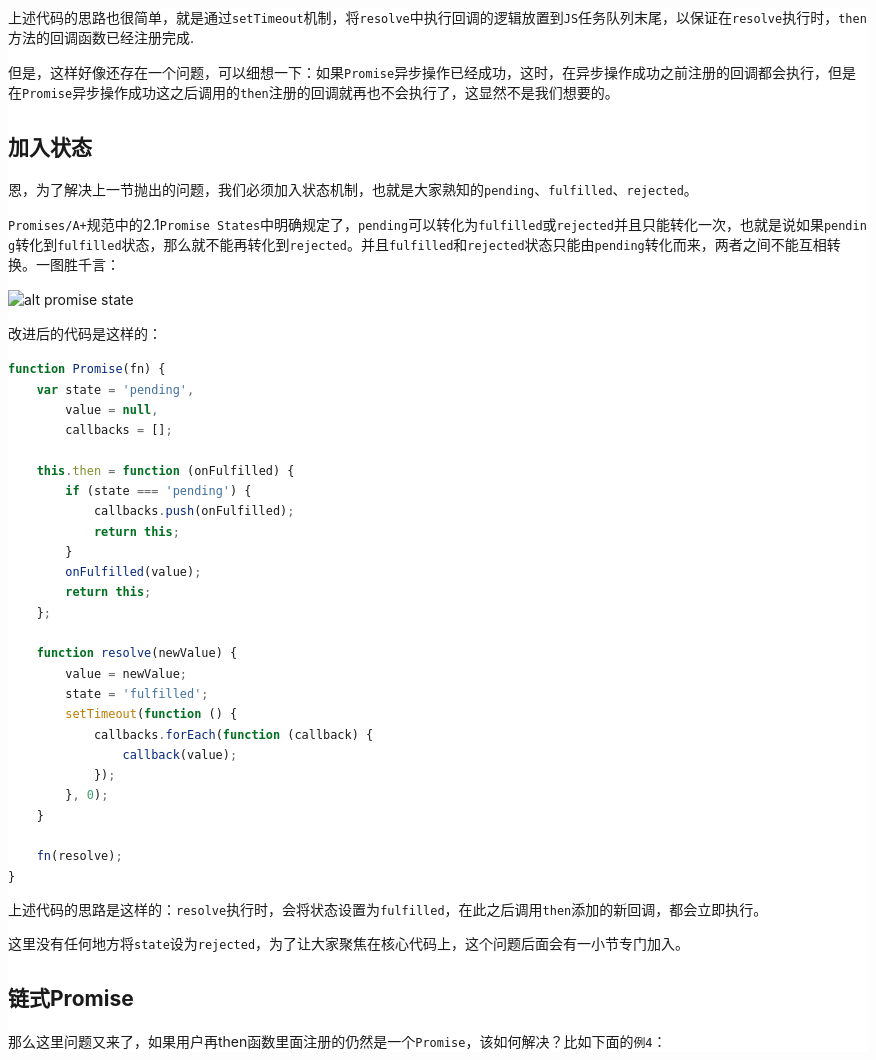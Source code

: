 上述代码的思路也很简单，就是通过`setTimeout`机制，将`resolve`中执行回调的逻辑放置到`JS`任务队列末尾，以保证在`resolve`执行时，`then`方法的回调函数已经注册完成.

但是，这样好像还存在一个问题，可以细想一下：如果`Promise`异步操作已经成功，这时，在异步操作成功之前注册的回调都会执行，但是在`Promise`异步操作成功这之后调用的`then`注册的回调就再也不会执行了，这显然不是我们想要的。

## 加入状态

恩，为了解决上一节抛出的问题，我们必须加入状态机制，也就是大家熟知的`pending`、`fulfilled`、`rejected`。

`Promises/A+`规范中的2.1`Promise States`中明确规定了，`pending`可以转化为`fulfilled`或`rejected`并且只能转化一次，也就是说如果`pending`转化到`fulfilled`状态，那么就不能再转化到`rejected`。并且`fulfilled`和`rejected`状态只能由`pending`转化而来，两者之间不能互相转换。一图胜千言：

![alt promise state](/images/promiseState.png)


改进后的代码是这样的：
```javascript
function Promise(fn) {
    var state = 'pending',
        value = null,
        callbacks = [];

    this.then = function (onFulfilled) {
        if (state === 'pending') {
            callbacks.push(onFulfilled);
            return this;
        }
        onFulfilled(value);
        return this;
    };

    function resolve(newValue) {
        value = newValue;
        state = 'fulfilled';
        setTimeout(function () {
            callbacks.forEach(function (callback) {
                callback(value);
            });
        }, 0);
    }

    fn(resolve);
}
```

上述代码的思路是这样的：`resolve`执行时，会将状态设置为`fulfilled`，在此之后调用`then`添加的新回调，都会立即执行。

这里没有任何地方将`state`设为`rejected`，为了让大家聚焦在核心代码上，这个问题后面会有一小节专门加入。

## 链式Promise

那么这里问题又来了，如果用户再then函数里面注册的仍然是一个`Promise`，该如何解决？比如下面的`例4`：
